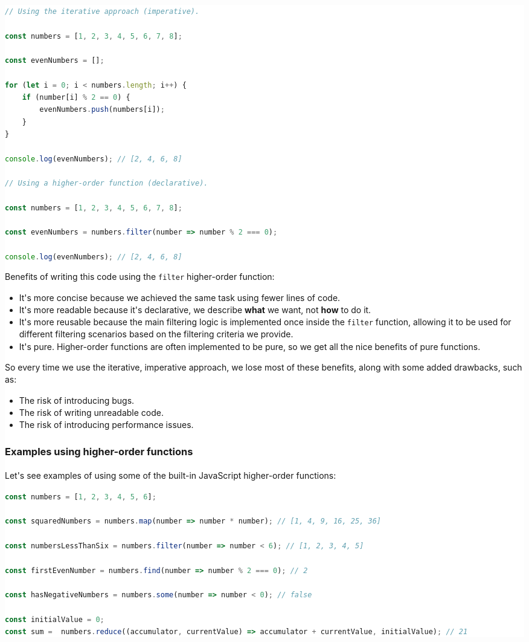 ```javascript
// Using the iterative approach (imperative).

const numbers = [1, 2, 3, 4, 5, 6, 7, 8];

const evenNumbers = [];

for (let i = 0; i < numbers.length; i++) {
    if (number[i] % 2 == 0) {
        evenNumbers.push(numbers[i]);
    }
}

console.log(evenNumbers); // [2, 4, 6, 8]

// Using a higher-order function (declarative).

const numbers = [1, 2, 3, 4, 5, 6, 7, 8];

const evenNumbers = numbers.filter(number => number % 2 === 0);

console.log(evenNumbers); // [2, 4, 6, 8]
```

Benefits of writing this code using the `filter` higher-order function:
- It's more concise because we achieved the same task using fewer lines of code.
- It's more readable because it's declarative, we describe **what** we want, not **how** to do it.
- It's more reusable because the main filtering logic is implemented once inside the `filter` function, allowing it to be used for different filtering scenarios based on the filtering criteria we provide.
- It's pure. Higher-order functions are often implemented to be pure, so we get all the nice benefits of pure functions.

So every time we use the iterative, imperative approach, we lose most of these benefits, along with some added drawbacks, such as:
- The risk of introducing bugs.
- The risk of writing unreadable code.
- The risk of introducing performance issues.

### Examples using higher-order functions

Let's see examples of using some of the built-in JavaScript higher-order functions:

```javascript
const numbers = [1, 2, 3, 4, 5, 6];

const squaredNumbers = numbers.map(number => number * number); // [1, 4, 9, 16, 25, 36]

const numbersLessThanSix = numbers.filter(number => number < 6); // [1, 2, 3, 4, 5]

const firstEvenNumber = numbers.find(number => number % 2 === 0); // 2

const hasNegativeNumbers = numbers.some(number => number < 0); // false

const initialValue = 0;
const sum =  numbers.reduce((accumulator, currentValue) => accumulator + currentValue, initialValue); // 21
```
